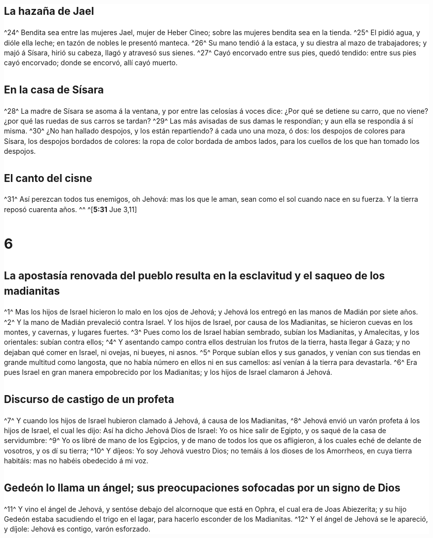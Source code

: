 ## La hazaña de Jael
^24^ Bendita sea entre las mujeres Jael, mujer de Heber Cineo; sobre las mujeres bendita sea en la tienda. ^25^ El pidió agua, y dióle ella leche; en tazón de nobles le presentó manteca. ^26^ Su mano tendió á la estaca, y su diestra al mazo de trabajadores; y majó á Sísara, hirió su cabeza, llagó y atravesó sus sienes. ^27^ Cayó encorvado entre sus pies, quedó tendido: entre sus pies cayó encorvado; donde se encorvó, allí cayó muerto. 


## En la casa de Sísara
^28^ La madre de Sísara se asoma á la ventana, y por entre las celosías á voces dice: ¿Por qué se detiene su carro, que no viene? ¿por qué las ruedas de sus carros se tardan? ^29^ Las más avisadas de sus damas le respondían; y aun ella se respondía á sí misma. ^30^ ¿No han hallado despojos, y los están repartiendo? á cada uno una moza, ó dos: los despojos de colores para Sísara, los despojos bordados de colores: la ropa de color bordada de ambos lados, para los cuellos de los que han tomado los despojos. 


## El canto del cisne
^31^ Así perezcan todos tus enemigos, oh Jehová: mas los que le aman, sean como el sol cuando nace en su fuerza. Y la tierra reposó cuarenta años. ^^ 
^[**5:31** Jue 3,11] 

# 6 
## La apostasía renovada del pueblo resulta en la esclavitud y el saqueo de los madianitas
^1^ Mas los hijos de Israel hicieron lo malo en los ojos de Jehová; y Jehová los entregó en las manos de Madián por siete años. ^2^ Y la mano de Madián prevaleció contra Israel. Y los hijos de Israel, por causa de los Madianitas, se hicieron cuevas en los montes, y cavernas, y lugares fuertes. ^3^ Pues como los de Israel habían sembrado, subían los Madianitas, y Amalecitas, y los orientales: subían contra ellos; ^4^ Y asentando campo contra ellos destruían los frutos de la tierra, hasta llegar á Gaza; y no dejaban qué comer en Israel, ni ovejas, ni bueyes, ni asnos. ^5^ Porque subían ellos y sus ganados, y venían con sus tiendas en grande multitud como langosta, que no había número en ellos ni en sus camellos: así venían á la tierra para devastarla. ^6^ Era pues Israel en gran manera empobrecido por los Madianitas; y los hijos de Israel clamaron á Jehová. 


## Discurso de castigo de un profeta
^7^ Y cuando los hijos de Israel hubieron clamado á Jehová, á causa de los Madianitas, ^8^ Jehová envió un varón profeta á los hijos de Israel, el cual les dijo: Así ha dicho Jehová Dios de Israel: Yo os hice salir de Egipto, y os saqué de la casa de servidumbre: ^9^ Yo os libré de mano de los Egipcios, y de mano de todos los que os afligieron, á los cuales eché de delante de vosotros, y os dí su tierra; ^10^ Y díjeos: Yo soy Jehová vuestro Dios; no temáis á los dioses de los Amorrheos, en cuya tierra habitáis: mas no habéis obedecido á mi voz. 


## Gedeón lo llama un ángel; sus preocupaciones sofocadas por un signo de Dios
^11^ Y vino el ángel de Jehová, y sentóse debajo del alcornoque que está en Ophra, el cual era de Joas Abiezerita; y su hijo Gedeón estaba sacudiendo el trigo en el lagar, para hacerlo esconder de los Madianitas. ^12^ Y el ángel de Jehová se le apareció, y díjole: Jehová es contigo, varón esforzado. 

